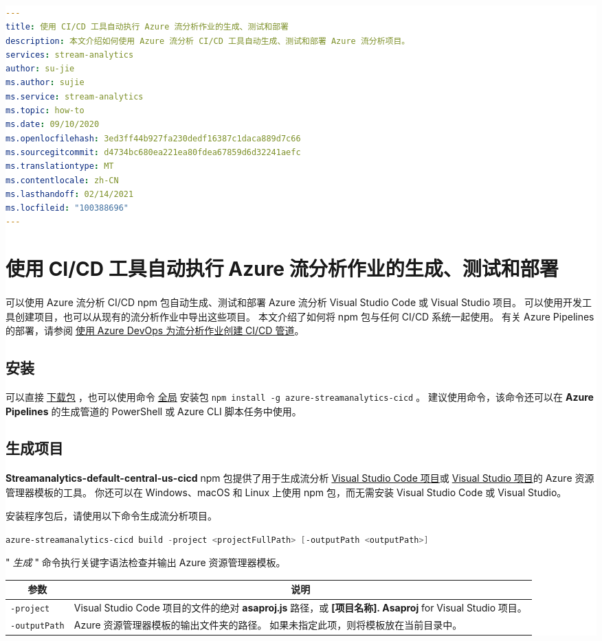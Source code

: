 ```yaml
---
title: 使用 CI/CD 工具自动执行 Azure 流分析作业的生成、测试和部署
description: 本文介绍如何使用 Azure 流分析 CI/CD 工具自动生成、测试和部署 Azure 流分析项目。
services: stream-analytics
author: su-jie
ms.author: sujie
ms.service: stream-analytics
ms.topic: how-to
ms.date: 09/10/2020
ms.openlocfilehash: 3ed3ff44b927fa230dedf16387c1daca889d7c66
ms.sourcegitcommit: d4734bc680ea221ea80fdea67859d6d32241aefc
ms.translationtype: MT
ms.contentlocale: zh-CN
ms.lasthandoff: 02/14/2021
ms.locfileid: "100388696"
---
```

# <a name="automate-builds-tests-and-deployments-of-an-azure-stream-analytics-job-using-cicd-tools"></a>使用 CI/CD 工具自动执行 Azure 流分析作业的生成、测试和部署

可以使用 Azure 流分析 CI/CD npm 包自动生成、测试和部署 Azure 流分析 Visual Studio Code 或 Visual Studio 项目。 可以使用开发工具创建项目，也可以从现有的流分析作业中导出这些项目。 本文介绍了如何将 npm 包与任何 CI/CD 系统一起使用。 有关 Azure Pipelines 的部署，请参阅 [使用 Azure DevOps 为流分析作业创建 CI/CD 管道](set-up-cicd-pipeline.md)。

## <a name="installation"></a>安装

可以直接 [下载包](https://www.npmjs.com/package/azure-streamanalytics-cicd) ，也可以使用命令 [全局](https://docs.npmjs.com/downloading-and-installing-packages-globally) 安装包 `npm install -g azure-streamanalytics-cicd` 。 建议使用命令，该命令还可以在 **Azure Pipelines** 的生成管道的 PowerShell 或 Azure CLI 脚本任务中使用。

## <a name="build-the-project"></a>生成项目

**Streamanalytics-default-central-us-cicd** npm 包提供了用于生成流分析 [Visual Studio Code 项目](./quick-create-visual-studio-code.md)或 [Visual Studio 项目](stream-analytics-quick-create-vs.md)的 Azure 资源管理器模板的工具。 你还可以在 Windows、macOS 和 Linux 上使用 npm 包，而无需安装 Visual Studio Code 或 Visual Studio。

安装程序包后，请使用以下命令生成流分析项目。

```powershell
azure-streamanalytics-cicd build -project <projectFullPath> [-outputPath <outputPath>]
```

" *生成* " 命令执行关键字语法检查并输出 Azure 资源管理器模板。

| 参数 | 说明 |
|---|---|
| `-project` | Visual Studio Code 项目的文件的绝对 **asaproj.js** 路径，或 **[项目名称]. Asaproj** for Visual Studio 项目。 |
| `-outputPath` | Azure 资源管理器模板的输出文件夹的路径。 如果未指定此项，则将模板放在当前目录中。 |
